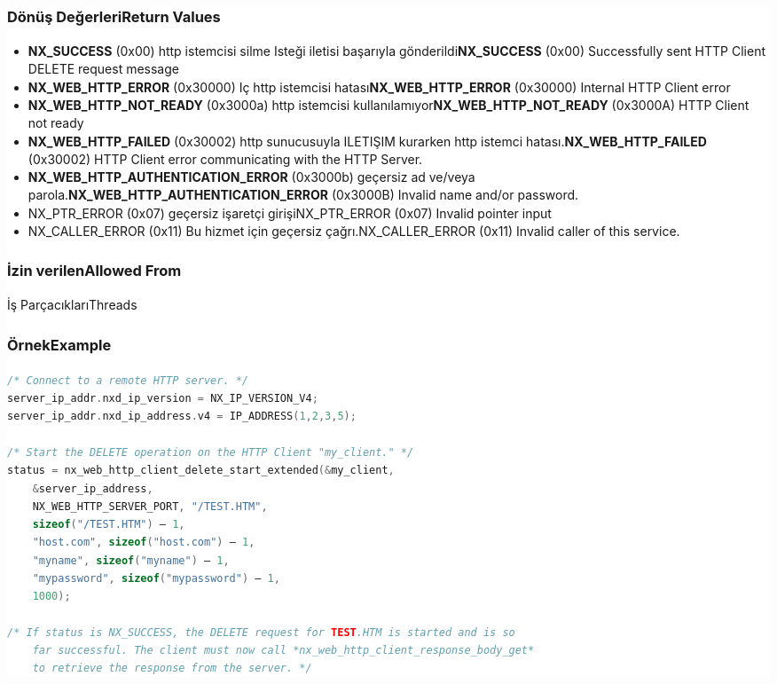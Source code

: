 ### <a name="return-values"></a><span data-ttu-id="c8f61-235">Dönüş Değerleri</span><span class="sxs-lookup"><span data-stu-id="c8f61-235">Return Values</span></span>

- <span data-ttu-id="c8f61-236">**NX_SUCCESS** (0x00) http istemcisi silme Isteği iletisi başarıyla gönderildi</span><span class="sxs-lookup"><span data-stu-id="c8f61-236">**NX_SUCCESS** (0x00) Successfully sent HTTP Client DELETE request message</span></span>
- <span data-ttu-id="c8f61-237">**NX_WEB_HTTP_ERROR** (0x30000) Iç http istemcisi hatası</span><span class="sxs-lookup"><span data-stu-id="c8f61-237">**NX_WEB_HTTP_ERROR** (0x30000) Internal HTTP Client error</span></span>
- <span data-ttu-id="c8f61-238">**NX_WEB_HTTP_NOT_READY** (0x3000a) http istemcisi kullanılamıyor</span><span class="sxs-lookup"><span data-stu-id="c8f61-238">**NX_WEB_HTTP_NOT_READY** (0x3000A) HTTP Client not ready</span></span>
- <span data-ttu-id="c8f61-239">**NX_WEB_HTTP_FAILED** (0x30002) http sunucusuyla ILETIŞIM kurarken http istemci hatası.</span><span class="sxs-lookup"><span data-stu-id="c8f61-239">**NX_WEB_HTTP_FAILED** (0x30002) HTTP Client error communicating with the HTTP Server.</span></span>
- <span data-ttu-id="c8f61-240">**NX_WEB_HTTP_AUTHENTICATION_ERROR** (0x3000b) geçersiz ad ve/veya parola.</span><span class="sxs-lookup"><span data-stu-id="c8f61-240">**NX_WEB_HTTP_AUTHENTICATION_ERROR** (0x3000B) Invalid name and/or password.</span></span>
- <span data-ttu-id="c8f61-241">NX_PTR_ERROR (0x07) geçersiz işaretçi girişi</span><span class="sxs-lookup"><span data-stu-id="c8f61-241">NX_PTR_ERROR (0x07) Invalid pointer input</span></span>
- <span data-ttu-id="c8f61-242">NX_CALLER_ERROR (0x11) Bu hizmet için geçersiz çağrı.</span><span class="sxs-lookup"><span data-stu-id="c8f61-242">NX_CALLER_ERROR (0x11) Invalid caller of this service.</span></span>

### <a name="allowed-from"></a><span data-ttu-id="c8f61-243">İzin verilen</span><span class="sxs-lookup"><span data-stu-id="c8f61-243">Allowed From</span></span>

<span data-ttu-id="c8f61-244">İş Parçacıkları</span><span class="sxs-lookup"><span data-stu-id="c8f61-244">Threads</span></span>

### <a name="example"></a><span data-ttu-id="c8f61-245">Örnek</span><span class="sxs-lookup"><span data-stu-id="c8f61-245">Example</span></span>

```C
/* Connect to a remote HTTP server. */
server_ip_addr.nxd_ip_version = NX_IP_VERSION_V4;
server_ip_addr.nxd_ip_address.v4 = IP_ADDRESS(1,2,3,5);

/* Start the DELETE operation on the HTTP Client "my_client." */
status = nx_web_http_client_delete_start_extended(&my_client,
    &server_ip_address,
    NX_WEB_HTTP_SERVER_PORT, "/TEST.HTM",
    sizeof("/TEST.HTM") – 1,
    "host.com", sizeof("host.com") – 1,
    "myname", sizeof("myname") – 1,
    "mypassword", sizeof("mypassword") – 1,
    1000);

/* If status is NX_SUCCESS, the DELETE request for TEST.HTM is started and is so
    far successful. The client must now call *nx_web_http_client_response_body_get*
    to retrieve the response from the server. */
```
